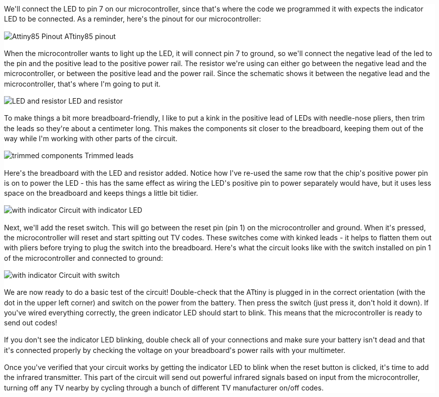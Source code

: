 We'll connect the LED to pin 7 on our microcontroller, since that's where the code we programmed it with expects the indicator LED to be connected. As a reminder, here's the pinout for our microcontroller:

![Attiny85 Pinout](/images/blinky/attiny85_pinout.png)
<span class="caption">ATtiny85 pinout</span>

When the microcontroller wants to light up the LED, it will connect pin 7 to ground, so we'll connect the negative lead of the led to the pin and the positive lead to the positive power rail. The resistor we're using can either go between the negative lead and the microcontroller, or between the positive lead and the power rail. Since the schematic shows it between the negative lead and the microcontroller, that's where I'm going to put it.

![LED and resistor](/images/blinky/led_and_resistor.jpg)
<span class="caption">LED and resistor</span>

To make things a bit more breadboard-friendly, I like to put a kink in the positive lead of  LEDs with needle-nose pliers, then trim the leads so they're about a centimeter long. This makes the components sit closer to the breadboard, keeping them out of the way while I'm working with other parts of the circuit.

![trimmed components](/images/blinky/trimmed_components.jpg)
<span class="caption">Trimmed leads</span>

Here's the breadboard with the LED and resistor added. Notice how I've re-used the same row that the chip's positive power pin is on to power the LED - this has the same effect as wiring the LED's positive pin to power separately would have, but it uses less space on the breadboard and keeps things a little bit tidier.

![with indicator](/images/blinky/with_indicator.jpg)
<span class="caption">Circuit with indicator LED</span>

Next, we'll add the reset switch. This will go between the reset pin (pin 1) on the microcontroller and ground. When it's pressed, the microcontroller will reset and start spitting out TV codes. These switches come with kinked leads - it helps to flatten them out with pliers before trying to plug the switch into the breadboard. Here's what the circuit looks like with the switch installed on pin 1 of the microcontroller and connected to ground:

![with indicator](/images/blinky/with_switch.jpg)
<span class="caption">Circuit with switch</span>

We are now ready to do a basic test of the circuit! Double-check that the ATtiny is plugged in in the correct orientation (with the dot in the upper left corner) and switch on the power from the battery. Then press the switch (just press it, don't hold it down). If you've wired everything correctly, the green indicator LED should start to blink. This means that the microcontroller is ready to send out codes!

If you don't see the indicator LED blinking, double check all of your connections and make sure your battery isn't dead and that it's connected properly by checking the voltage on your breadboard's power rails with your multimeter.

Once you've verified that your circuit works by getting the indicator LED to blink when the reset button is clicked, it's time to add the infrared transmitter. This part of the circuit will send out powerful infrared signals based on input from the microcontroller, turning off any TV nearby by cycling through a bunch of different TV manufacturer on/off codes.
